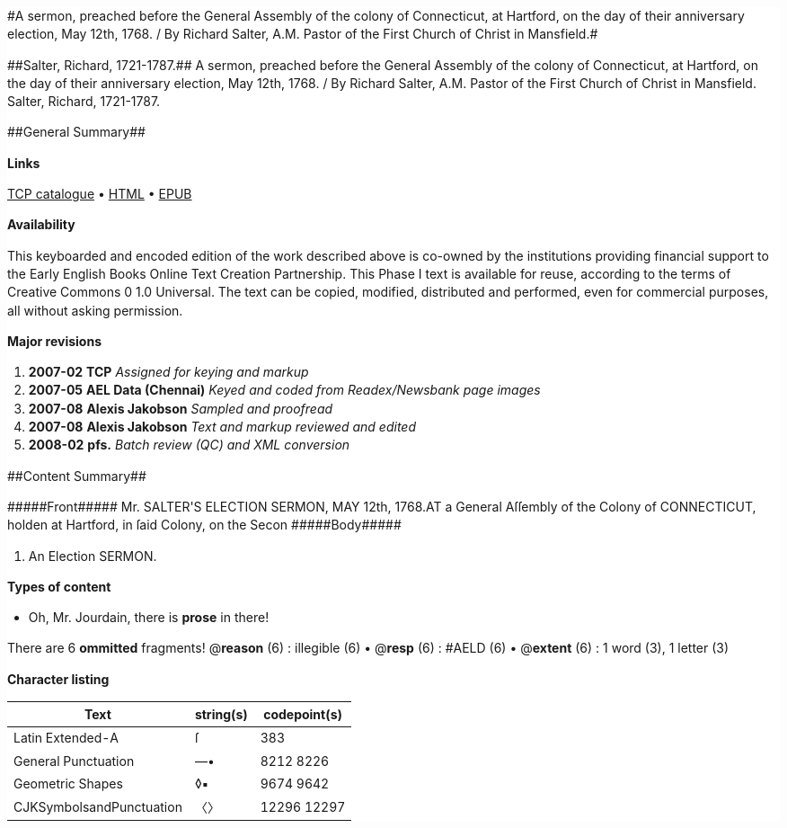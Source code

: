#A sermon, preached before the General Assembly of the colony of Connecticut, at Hartford, on the day of their anniversary election, May 12th, 1768. / By Richard Salter, A.M. Pastor of the First Church of Christ in Mansfield.#

##Salter, Richard, 1721-1787.##
A sermon, preached before the General Assembly of the colony of Connecticut, at Hartford, on the day of their anniversary election, May 12th, 1768. / By Richard Salter, A.M. Pastor of the First Church of Christ in Mansfield.
Salter, Richard, 1721-1787.

##General Summary##

**Links**

[TCP catalogue](http://www.ota.ox.ac.uk/tcp/)  • 
[HTML](http://tei.it.ox.ac.uk/tcp/Texts-HTML/free/N08/N08648.html)  • 
[EPUB](http://tei.it.ox.ac.uk/tcp/Texts-EPUB/free/N08/N08648.epub)

**Availability**

This keyboarded and encoded edition of the
	       work described above is co-owned by the institutions
	       providing financial support to the Early English Books
	       Online Text Creation Partnership. This Phase I text is
	       available for reuse, according to the terms of Creative
	       Commons 0 1.0 Universal. The text can be copied,
	       modified, distributed and performed, even for
	       commercial purposes, all without asking permission.

**Major revisions**

1. __2007-02__ __TCP__ *Assigned for keying and markup*
1. __2007-05__ __AEL Data (Chennai)__ *Keyed and coded from Readex/Newsbank page images*
1. __2007-08__ __Alexis Jakobson__ *Sampled and proofread*
1. __2007-08__ __Alexis Jakobson__ *Text and markup reviewed and edited*
1. __2008-02__ __pfs.__ *Batch review (QC) and XML conversion*

##Content Summary##

#####Front#####
Mr. SALTER'S ELECTION SERMON, MAY 12th, 1768.AT a General Aſſembly of the Colony of CONNECTICUT, holden at Hartford, in ſaid Colony, on the Secon
#####Body#####

1. An Election SERMON.

**Types of content**

  * Oh, Mr. Jourdain, there is **prose** in there!

There are 6 **ommitted** fragments! 
 @__reason__ (6) : illegible (6)  •  @__resp__ (6) : #AELD (6)  •  @__extent__ (6) : 1 word (3), 1 letter (3)

**Character listing**


|Text|string(s)|codepoint(s)|
|---|---|---|
|Latin Extended-A|ſ|383|
|General Punctuation|—•|8212 8226|
|Geometric Shapes|◊▪|9674 9642|
|CJKSymbolsandPunctuation|〈〉|12296 12297|
